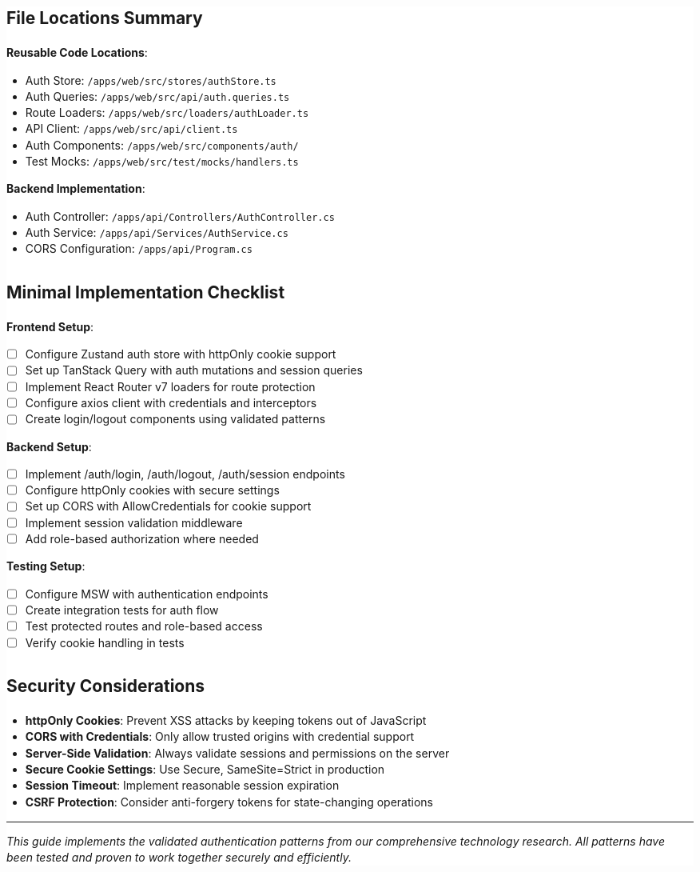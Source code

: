 ## File Locations Summary

**Reusable Code Locations**:
- Auth Store: `/apps/web/src/stores/authStore.ts`
- Auth Queries: `/apps/web/src/api/auth.queries.ts`
- Route Loaders: `/apps/web/src/loaders/authLoader.ts`
- API Client: `/apps/web/src/api/client.ts`
- Auth Components: `/apps/web/src/components/auth/`
- Test Mocks: `/apps/web/src/test/mocks/handlers.ts`

**Backend Implementation**:
- Auth Controller: `/apps/api/Controllers/AuthController.cs`
- Auth Service: `/apps/api/Services/AuthService.cs`
- CORS Configuration: `/apps/api/Program.cs`

## Minimal Implementation Checklist

**Frontend Setup**:
- [ ] Configure Zustand auth store with httpOnly cookie support
- [ ] Set up TanStack Query with auth mutations and session queries
- [ ] Implement React Router v7 loaders for route protection
- [ ] Configure axios client with credentials and interceptors
- [ ] Create login/logout components using validated patterns

**Backend Setup**:
- [ ] Implement /auth/login, /auth/logout, /auth/session endpoints
- [ ] Configure httpOnly cookies with secure settings
- [ ] Set up CORS with AllowCredentials for cookie support
- [ ] Implement session validation middleware
- [ ] Add role-based authorization where needed

**Testing Setup**:
- [ ] Configure MSW with authentication endpoints
- [ ] Create integration tests for auth flow
- [ ] Test protected routes and role-based access
- [ ] Verify cookie handling in tests

## Security Considerations

- **httpOnly Cookies**: Prevent XSS attacks by keeping tokens out of JavaScript
- **CORS with Credentials**: Only allow trusted origins with credential support
- **Server-Side Validation**: Always validate sessions and permissions on the server
- **Secure Cookie Settings**: Use Secure, SameSite=Strict in production
- **Session Timeout**: Implement reasonable session expiration
- **CSRF Protection**: Consider anti-forgery tokens for state-changing operations

---

*This guide implements the validated authentication patterns from our comprehensive technology research. All patterns have been tested and proven to work together securely and efficiently.*